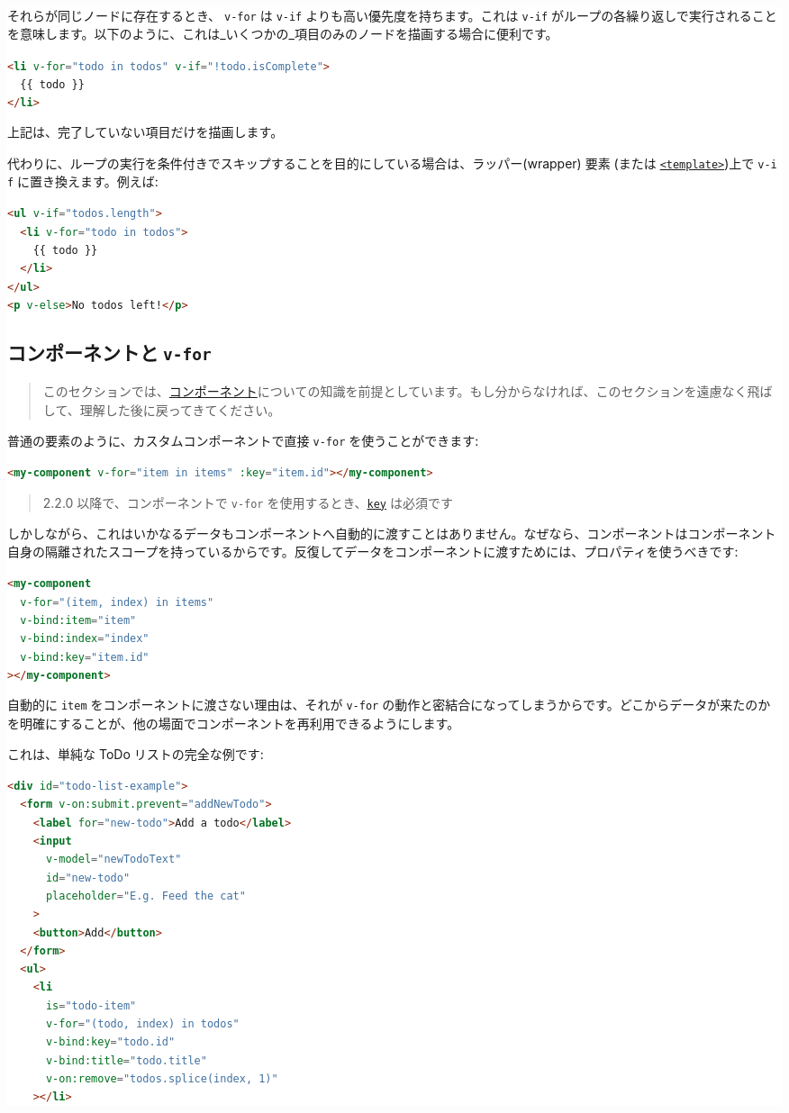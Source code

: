 それらが同じノードに存在するとき、 `v-for` は `v-if` よりも高い優先度を持ちます。これは `v-if` がループの各繰り返しで実行されることを意味します。以下のように、これは_いくつかの_項目のみのノードを描画する場合に便利です。

``` html
<li v-for="todo in todos" v-if="!todo.isComplete">
  {{ todo }}
</li>
```

上記は、完了していない項目だけを描画します。

代わりに、ループの実行を条件付きでスキップすることを目的にしている場合は、ラッパー(wrapper) 要素 (または [`<template>`](conditional.html#テンプレートでの-v-if-による条件グループ))上で `v-if` に置き換えます。例えば:

``` html
<ul v-if="todos.length">
  <li v-for="todo in todos">
    {{ todo }}
  </li>
</ul>
<p v-else>No todos left!</p>
```

## コンポーネントと `v-for`

> このセクションでは、[コンポーネント](components.html)についての知識を前提としています。もし分からなければ、このセクションを遠慮なく飛ばして、理解した後に戻ってきてください。

普通の要素のように、カスタムコンポーネントで直接 `v-for` を使うことができます:

``` html
<my-component v-for="item in items" :key="item.id"></my-component>
```

> 2.2.0 以降で、コンポーネントで `v-for` を使用するとき、[`key`](list.html#key) は必須です

しかしながら、これはいかなるデータもコンポーネントへ自動的に渡すことはありません。なぜなら、コンポーネントはコンポーネント自身の隔離されたスコープを持っているからです。反復してデータをコンポーネントに渡すためには、プロパティを使うべきです:

``` html
<my-component
  v-for="(item, index) in items"
  v-bind:item="item"
  v-bind:index="index"
  v-bind:key="item.id"
></my-component>
```

自動的に `item` をコンポーネントに渡さない理由は、それが `v-for` の動作と密結合になってしまうからです。どこからデータが来たのかを明確にすることが、他の場面でコンポーネントを再利用できるようにします。

これは、単純な ToDo リストの完全な例です:

``` html
<div id="todo-list-example">
  <form v-on:submit.prevent="addNewTodo">
    <label for="new-todo">Add a todo</label>
    <input
      v-model="newTodoText"
      id="new-todo"
      placeholder="E.g. Feed the cat"
    >
    <button>Add</button>
  </form>
  <ul>
    <li
      is="todo-item"
      v-for="(todo, index) in todos"
      v-bind:key="todo.id"
      v-bind:title="todo.title"
      v-on:remove="todos.splice(index, 1)"
    ></li>
```